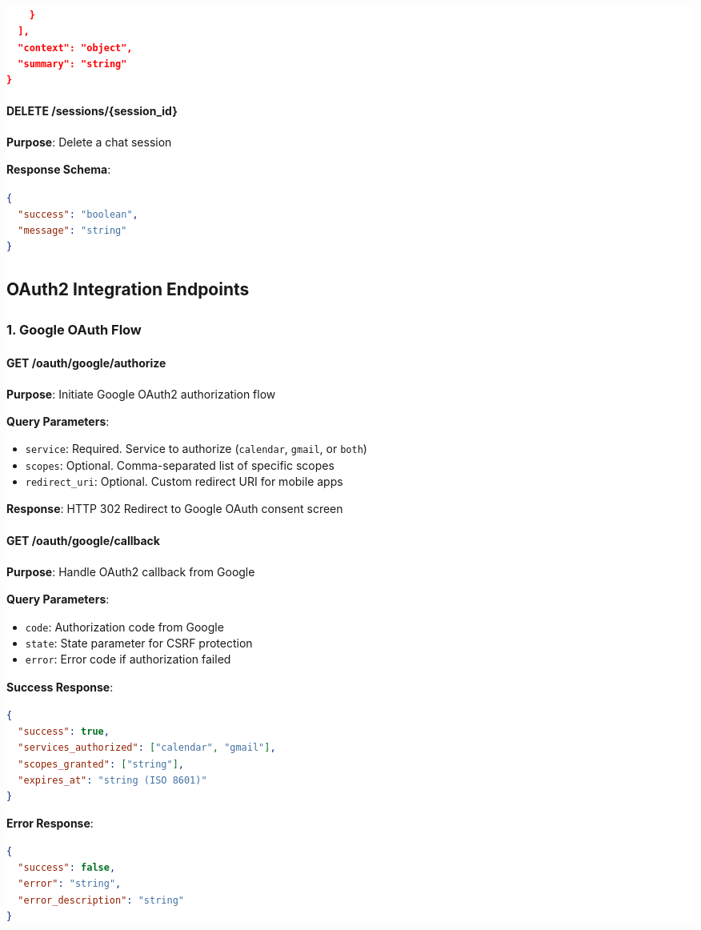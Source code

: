 ```json
    }
  ],
  "context": "object",
  "summary": "string"
}
```

#### DELETE /sessions/{session_id}
**Purpose**: Delete a chat session

**Response Schema**:
```json
{
  "success": "boolean",
  "message": "string"
}
```

## OAuth2 Integration Endpoints

### 1. Google OAuth Flow

#### GET /oauth/google/authorize
**Purpose**: Initiate Google OAuth2 authorization flow

**Query Parameters**:
- `service`: Required. Service to authorize (`calendar`, `gmail`, or `both`)
- `scopes`: Optional. Comma-separated list of specific scopes
- `redirect_uri`: Optional. Custom redirect URI for mobile apps

**Response**: HTTP 302 Redirect to Google OAuth consent screen

#### GET /oauth/google/callback
**Purpose**: Handle OAuth2 callback from Google

**Query Parameters**:
- `code`: Authorization code from Google
- `state`: State parameter for CSRF protection
- `error`: Error code if authorization failed

**Success Response**:
```json
{
  "success": true,
  "services_authorized": ["calendar", "gmail"],
  "scopes_granted": ["string"],
  "expires_at": "string (ISO 8601)"
}
```

**Error Response**:
```json
{
  "success": false,
  "error": "string",
  "error_description": "string"
}
```
